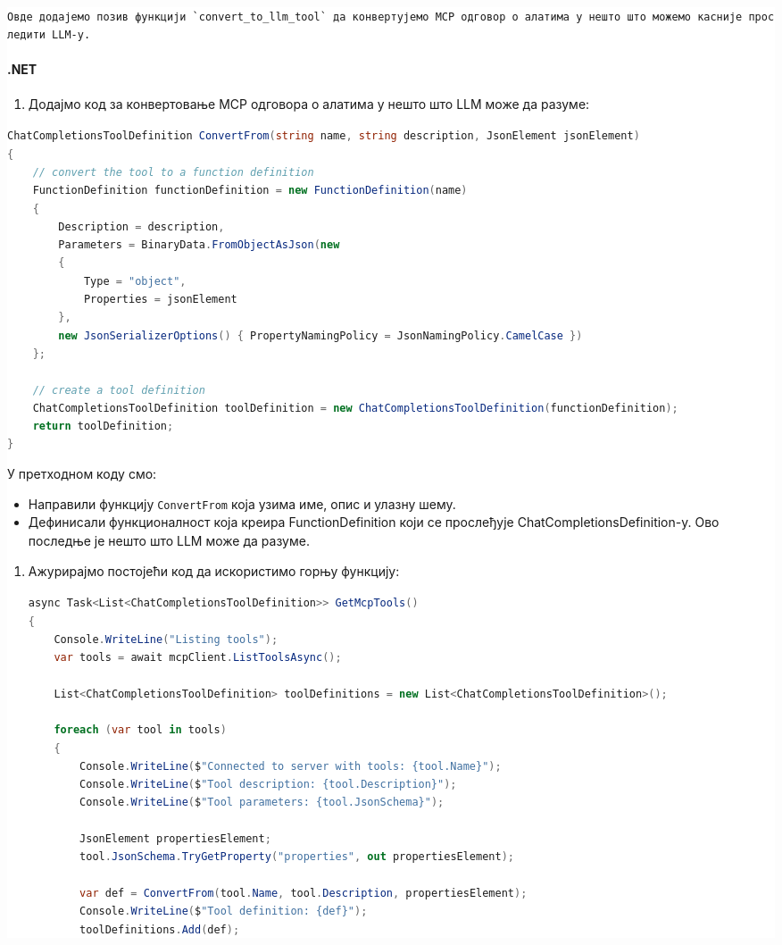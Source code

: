     Овде додајемо позив функцији `convert_to_llm_tool` да конвертујемо MCP одговор о алатима у нешто што можемо касније проследити LLM-у.

#### .NET

1. Додајмо код за конвертовање MCP одговора о алатима у нешто што LLM може да разуме:

```csharp
ChatCompletionsToolDefinition ConvertFrom(string name, string description, JsonElement jsonElement)
{ 
    // convert the tool to a function definition
    FunctionDefinition functionDefinition = new FunctionDefinition(name)
    {
        Description = description,
        Parameters = BinaryData.FromObjectAsJson(new
        {
            Type = "object",
            Properties = jsonElement
        },
        new JsonSerializerOptions() { PropertyNamingPolicy = JsonNamingPolicy.CamelCase })
    };

    // create a tool definition
    ChatCompletionsToolDefinition toolDefinition = new ChatCompletionsToolDefinition(functionDefinition);
    return toolDefinition;
}
```

У претходном коду смо:

- Направили функцију `ConvertFrom` која узима име, опис и улазну шему.
- Дефинисали функционалност која креира FunctionDefinition који се прослеђује ChatCompletionsDefinition-у. Ово последње је нешто што LLM може да разуме.

1. Ажурирајмо постојећи код да искористимо горњу функцију:

    ```csharp
    async Task<List<ChatCompletionsToolDefinition>> GetMcpTools()
    {
        Console.WriteLine("Listing tools");
        var tools = await mcpClient.ListToolsAsync();

        List<ChatCompletionsToolDefinition> toolDefinitions = new List<ChatCompletionsToolDefinition>();

        foreach (var tool in tools)
        {
            Console.WriteLine($"Connected to server with tools: {tool.Name}");
            Console.WriteLine($"Tool description: {tool.Description}");
            Console.WriteLine($"Tool parameters: {tool.JsonSchema}");

            JsonElement propertiesElement;
            tool.JsonSchema.TryGetProperty("properties", out propertiesElement);

            var def = ConvertFrom(tool.Name, tool.Description, propertiesElement);
            Console.WriteLine($"Tool definition: {def}");
            toolDefinitions.Add(def);
